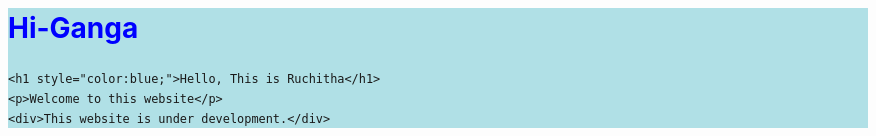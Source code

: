 # Hi-Ganga
<!DOCTYPE html>
<html>
<head>
<style>
body {background-color: powderblue;}
h1   {color: blue;}
p    {color: red;}
</style>
</head>
<body>

    <h1 style="color:blue;">Hello, This is Ruchitha</h1>
    <p>Welcome to this website</p>
    <div>This website is under development.</div>

</body>
</html>
